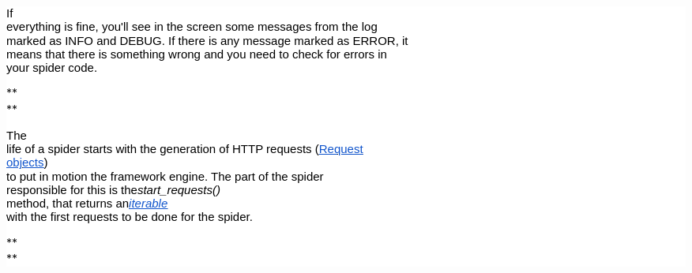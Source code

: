 <div dir="ltr"
style="line-height: 1.15; margin-bottom: 0pt; margin-top: 0pt;">

<span
style="background-color: transparent; color: black; font-family: Arial; font-size: 15px; font-style: normal; font-variant: normal; font-weight: normal; text-decoration: none; vertical-align: baseline; white-space: pre-wrap;">If
everything is fine, you'll see in the screen some messages from the log
marked as INFO and DEBUG. If there is any message marked as ERROR, it
means that there is something wrong and you need to check for errors in
your spider code.</span>

</div>

**  
**

<div dir="ltr"
style="line-height: 1.15; margin-bottom: 0pt; margin-top: 0pt;">

<span
style="background-color: transparent; color: black; font-family: Arial; font-size: 15px; font-style: normal; font-variant: normal; font-weight: normal; text-decoration: none; vertical-align: baseline; white-space: pre-wrap;">The
life of a spider starts with the generation of HTTP requests
(</span>[<span
style="background-color: transparent; color: #1155cc; font-family: Arial; font-size: 15px; font-style: normal; font-variant: normal; font-weight: normal; text-decoration: underline; vertical-align: baseline; white-space: pre-wrap;">Request
objects</span>](http://doc.scrapy.org/en/latest/topics/request-response.html)<span
style="background-color: transparent; color: black; font-family: Arial; font-size: 15px; font-style: normal; font-variant: normal; font-weight: normal; text-decoration: none; vertical-align: baseline; white-space: pre-wrap;">)
to put in motion the framework engine. The part of the spider
responsible for this is the</span><span
style="background-color: transparent; color: black; font-family: Arial; font-size: 15px; font-style: italic; font-variant: normal; font-weight: normal; text-decoration: none; vertical-align: baseline; white-space: pre-wrap;">start\_requests()</span><span
style="background-color: transparent; color: black; font-family: Arial; font-size: 15px; font-style: normal; font-variant: normal; font-weight: normal; text-decoration: none; vertical-align: baseline; white-space: pre-wrap;">
method, that returns an</span>[<span
style="background-color: transparent; color: #1155cc; font-family: Arial; font-size: 15px; font-style: italic; font-variant: normal; font-weight: normal; text-decoration: underline; vertical-align: baseline; white-space: pre-wrap;">iterable</span>](https://docs.python.org/2/glossary.html#term-iterable)<span
style="background-color: transparent; color: black; font-family: Arial; font-size: 15px; font-style: normal; font-variant: normal; font-weight: normal; text-decoration: none; vertical-align: baseline; white-space: pre-wrap;">
with the first requests to be done for the spider.</span>

</div>

**  
**
